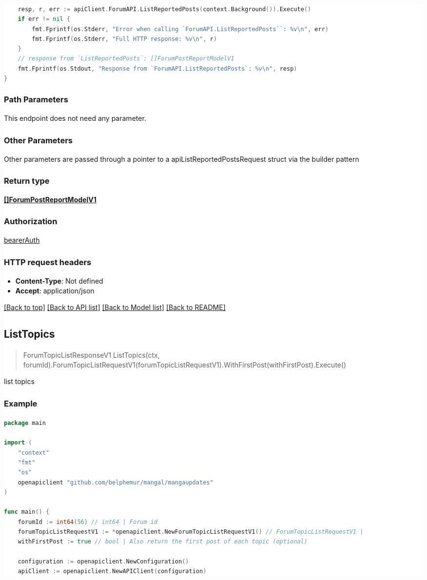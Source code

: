 ```go
    resp, r, err := apiClient.ForumAPI.ListReportedPosts(context.Background()).Execute()
    if err != nil {
        fmt.Fprintf(os.Stderr, "Error when calling `ForumAPI.ListReportedPosts``: %v\n", err)
        fmt.Fprintf(os.Stderr, "Full HTTP response: %v\n", r)
    }
    // response from `ListReportedPosts`: []ForumPostReportModelV1
    fmt.Fprintf(os.Stdout, "Response from `ForumAPI.ListReportedPosts`: %v\n", resp)
}
```

### Path Parameters

This endpoint does not need any parameter.

### Other Parameters

Other parameters are passed through a pointer to a apiListReportedPostsRequest struct via the builder pattern


### Return type

[**[]ForumPostReportModelV1**](ForumPostReportModelV1.md)

### Authorization

[bearerAuth](../README.md#bearerAuth)

### HTTP request headers

- **Content-Type**: Not defined
- **Accept**: application/json

[[Back to top]](#) [[Back to API list]](../README.md#documentation-for-api-endpoints)
[[Back to Model list]](../README.md#documentation-for-models)
[[Back to README]](../README.md)


## ListTopics

> ForumTopicListResponseV1 ListTopics(ctx, forumId).ForumTopicListRequestV1(forumTopicListRequestV1).WithFirstPost(withFirstPost).Execute()

list topics

### Example

```go
package main

import (
    "context"
    "fmt"
    "os"
    openapiclient "github.com/belphemur/mangal/mangaupdates"
)

func main() {
    forumId := int64(56) // int64 | Forum id
    forumTopicListRequestV1 := *openapiclient.NewForumTopicListRequestV1() // ForumTopicListRequestV1 | 
    withFirstPost := true // bool | Also return the first post of each topic (optional)

    configuration := openapiclient.NewConfiguration()
    apiClient := openapiclient.NewAPIClient(configuration)
```